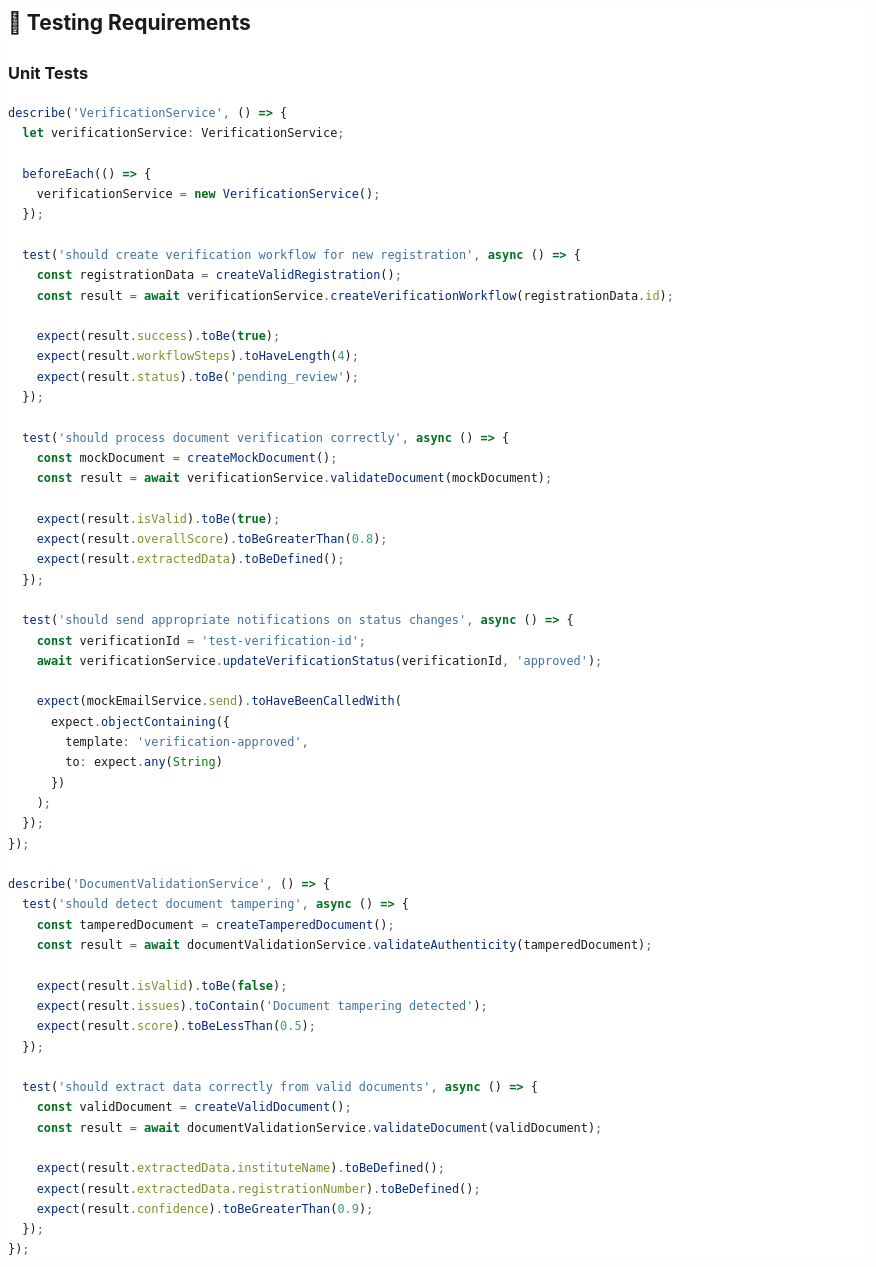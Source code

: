 ## 🧪 Testing Requirements

### Unit Tests
```typescript
describe('VerificationService', () => {
  let verificationService: VerificationService;

  beforeEach(() => {
    verificationService = new VerificationService();
  });

  test('should create verification workflow for new registration', async () => {
    const registrationData = createValidRegistration();
    const result = await verificationService.createVerificationWorkflow(registrationData.id);

    expect(result.success).toBe(true);
    expect(result.workflowSteps).toHaveLength(4);
    expect(result.status).toBe('pending_review');
  });

  test('should process document verification correctly', async () => {
    const mockDocument = createMockDocument();
    const result = await verificationService.validateDocument(mockDocument);

    expect(result.isValid).toBe(true);
    expect(result.overallScore).toBeGreaterThan(0.8);
    expect(result.extractedData).toBeDefined();
  });

  test('should send appropriate notifications on status changes', async () => {
    const verificationId = 'test-verification-id';
    await verificationService.updateVerificationStatus(verificationId, 'approved');

    expect(mockEmailService.send).toHaveBeenCalledWith(
      expect.objectContaining({
        template: 'verification-approved',
        to: expect.any(String)
      })
    );
  });
});

describe('DocumentValidationService', () => {
  test('should detect document tampering', async () => {
    const tamperedDocument = createTamperedDocument();
    const result = await documentValidationService.validateAuthenticity(tamperedDocument);

    expect(result.isValid).toBe(false);
    expect(result.issues).toContain('Document tampering detected');
    expect(result.score).toBeLessThan(0.5);
  });

  test('should extract data correctly from valid documents', async () => {
    const validDocument = createValidDocument();
    const result = await documentValidationService.validateDocument(validDocument);

    expect(result.extractedData.instituteName).toBeDefined();
    expect(result.extractedData.registrationNumber).toBeDefined();
    expect(result.confidence).toBeGreaterThan(0.9);
  });
});
```

